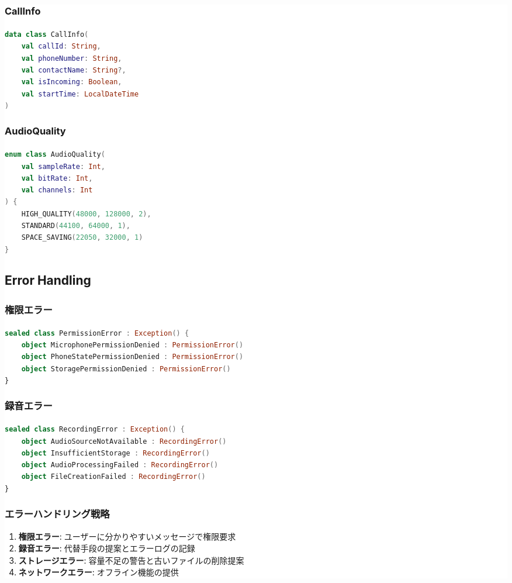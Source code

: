 ### CallInfo

```kotlin
data class CallInfo(
    val callId: String,
    val phoneNumber: String,
    val contactName: String?,
    val isIncoming: Boolean,
    val startTime: LocalDateTime
)
```

### AudioQuality

```kotlin
enum class AudioQuality(
    val sampleRate: Int,
    val bitRate: Int,
    val channels: Int
) {
    HIGH_QUALITY(48000, 128000, 2),
    STANDARD(44100, 64000, 1),
    SPACE_SAVING(22050, 32000, 1)
}
```

## Error Handling

### 権限エラー

```kotlin
sealed class PermissionError : Exception() {
    object MicrophonePermissionDenied : PermissionError()
    object PhoneStatePermissionDenied : PermissionError()
    object StoragePermissionDenied : PermissionError()
}
```

### 録音エラー

```kotlin
sealed class RecordingError : Exception() {
    object AudioSourceNotAvailable : RecordingError()
    object InsufficientStorage : RecordingError()
    object AudioProcessingFailed : RecordingError()
    object FileCreationFailed : RecordingError()
}
```

### エラーハンドリング戦略

1. **権限エラー**: ユーザーに分かりやすいメッセージで権限要求
2. **録音エラー**: 代替手段の提案とエラーログの記録
3. **ストレージエラー**: 容量不足の警告と古いファイルの削除提案
4. **ネットワークエラー**: オフライン機能の提供
